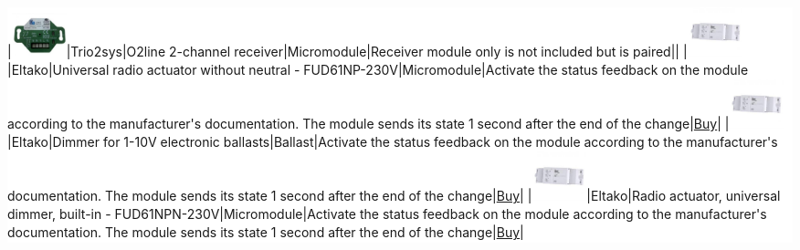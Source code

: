 |<img src="../../en_US/enocean/images/recepteur_2_canaux.jpg" width="60" />|Trio2sys|O2line 2-channel receiver|Micromodule|Receiver module only is not included but is paired||
|<img src="../../en_US/enocean/images/recepteur_dimmer.jpg" width="60" />|Eltako|Universal radio actuator without neutral - FUD61NP-230V|Micromodule|Activate the status feedback on the module according to the manufacturer's documentation. The module sends its state 1 second after the end of the change|[Buy](http://www.domadoo.fr/fr/peripheriques/2424-eltako-actionneur-radio-variateur-rlc-encastrable-sans-neutre-4010312300183.html)|
|<img src="../../en_US/enocean/images/recepteur_dimmer.jpg" width="60" />|Eltako|Dimmer for 1-10V electronic ballasts|Ballast|Activate the status feedback on the module according to the manufacturer's documentation. The module sends its state 1 second after the end of the change|[Buy](http://www.domadoo.fr/fr/peripheriques/3208-eltako-variateur-pour-ballasts-electroniques-1-10v-4010312316283.html)|
|<img src="../../en_US/enocean/images/recepteur_dimmer.jpg" width="60" />|Eltako|Radio actuator, universal dimmer, built-in - FUD61NPN-230V|Micromodule|Activate the status feedback on the module according to the manufacturer's documentation. The module sends its state 1 second after the end of the change|[Buy](http://www.domadoo.fr/fr/peripheriques/1936-eltako-actionneur-radio-variateur-rlcesl-et-led-encastrable-4010312300299.html)|